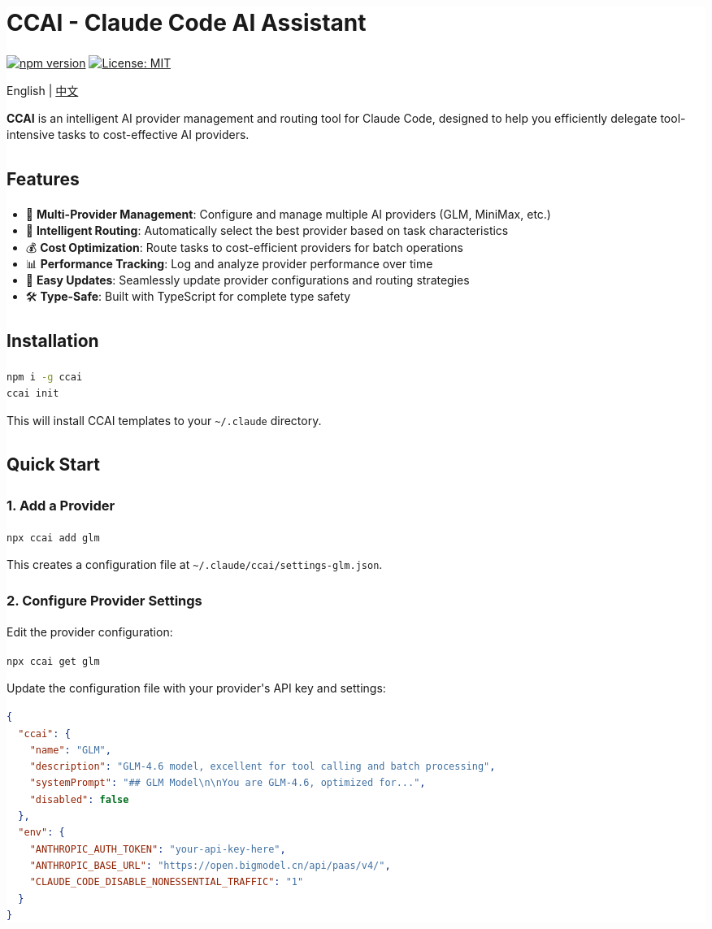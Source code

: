 # CCAI - Claude Code AI Assistant

[![npm version](https://badge.fury.io/js/ccai.svg)](https://www.npmjs.com/package/ccai)
[![License: MIT](https://img.shields.io/badge/License-MIT-yellow.svg)](https://opensource.org/licenses/MIT)

English | [中文](./README-zh.md)

**CCAI** is an intelligent AI provider management and routing tool for Claude Code, designed to help you efficiently delegate tool-intensive tasks to cost-effective AI providers.

## Features

- 🚀 **Multi-Provider Management**: Configure and manage multiple AI providers (GLM, MiniMax, etc.)
- 🧠 **Intelligent Routing**: Automatically select the best provider based on task characteristics
- 💰 **Cost Optimization**: Route tasks to cost-efficient providers for batch operations
- 📊 **Performance Tracking**: Log and analyze provider performance over time
- 🔄 **Easy Updates**: Seamlessly update provider configurations and routing strategies
- 🛠️ **Type-Safe**: Built with TypeScript for complete type safety

## Installation

```bash
npm i -g ccai
ccai init
```

This will install CCAI templates to your `~/.claude` directory.

## Quick Start

### 1. Add a Provider

```bash
npx ccai add glm
```

This creates a configuration file at `~/.claude/ccai/settings-glm.json`.

### 2. Configure Provider Settings

Edit the provider configuration:

```bash
npx ccai get glm
```

Update the configuration file with your provider's API key and settings:

```json
{
  "ccai": {
    "name": "GLM",
    "description": "GLM-4.6 model, excellent for tool calling and batch processing",
    "systemPrompt": "## GLM Model\n\nYou are GLM-4.6, optimized for...",
    "disabled": false
  },
  "env": {
    "ANTHROPIC_AUTH_TOKEN": "your-api-key-here",
    "ANTHROPIC_BASE_URL": "https://open.bigmodel.cn/api/paas/v4/",
    "CLAUDE_CODE_DISABLE_NONESSENTIAL_TRAFFIC": "1"
  }
}
```
